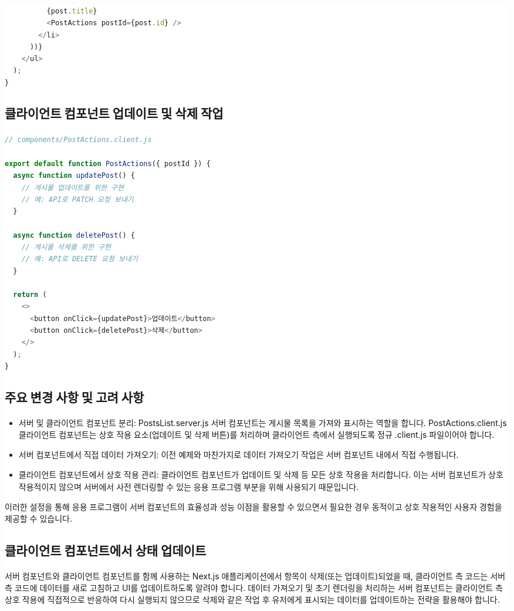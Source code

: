 ```js
          {post.title}
          <PostActions postId={post.id} />
        </li>
      ))}
    </ul>
  );
}
```

## 클라이언트 컴포넌트 업데이트 및 삭제 작업

```js
// components/PostActions.client.js

export default function PostActions({ postId }) {
  async function updatePost() {
    // 게시물 업데이트를 위한 구현
    // 예: API로 PATCH 요청 보내기
  }

  async function deletePost() {
    // 게시물 삭제를 위한 구현
    // 예: API로 DELETE 요청 보내기
  }

  return (
    <>
      <button onClick={updatePost}>업데이트</button>
      <button onClick={deletePost}>삭제</button>
    </>
  );
}
```

## 주요 변경 사항 및 고려 사항

<div class="content-ad"></div>

- 서버 및 클라이언트 컴포넌트 분리: PostsList.server.js 서버 컴포넌트는 게시물 목록을 가져와 표시하는 역할을 합니다. PostActions.client.js 클라이언트 컴포넌트는 상호 작용 요소(업데이트 및 삭제 버튼)를 처리하며 클라이언트 측에서 실행되도록 정규 .client.js 파일이어야 합니다.

- 서버 컴포넌트에서 직접 데이터 가져오기: 이전 예제와 마찬가지로 데이터 가져오기 작업은 서버 컴포넌트 내에서 직접 수행됩니다.

- 클라이언트 컴포넌트에서 상호 작용 관리: 클라이언트 컴포넌트가 업데이트 및 삭제 등 모든 상호 작용을 처리합니다. 이는 서버 컴포넌트가 상호 작용적이지 않으며 서버에서 사전 렌더링할 수 있는 응용 프로그램 부분을 위해 사용되기 때문입니다.

이러한 설정을 통해 응용 프로그램이 서버 컴포넌트의 효율성과 성능 이점을 활용할 수 있으면서 필요한 경우 동적이고 상호 작용적인 사용자 경험을 제공할 수 있습니다.

## 클라이언트 컴포넌트에서 상태 업데이트

서버 컴포넌트와 클라이언트 컴포넌트를 함께 사용하는 Next.js 애플리케이션에서 항목이 삭제(또는 업데이트)되었을 때, 클라이언트 측 코드는 서버 측 코드에 데이터를 새로 고침하고 UI를 업데이트하도록 알려야 합니다. 데이터 가져오기 및 초기 렌더링을 처리하는 서버 컴포넌트는 클라이언트 측 상호 작용에 직접적으로 반응하여 다시 실행되지 않으므로 삭제와 같은 작업 후 유저에게 표시되는 데이터를 업데이트하는 전략을 활용해야 합니다.
